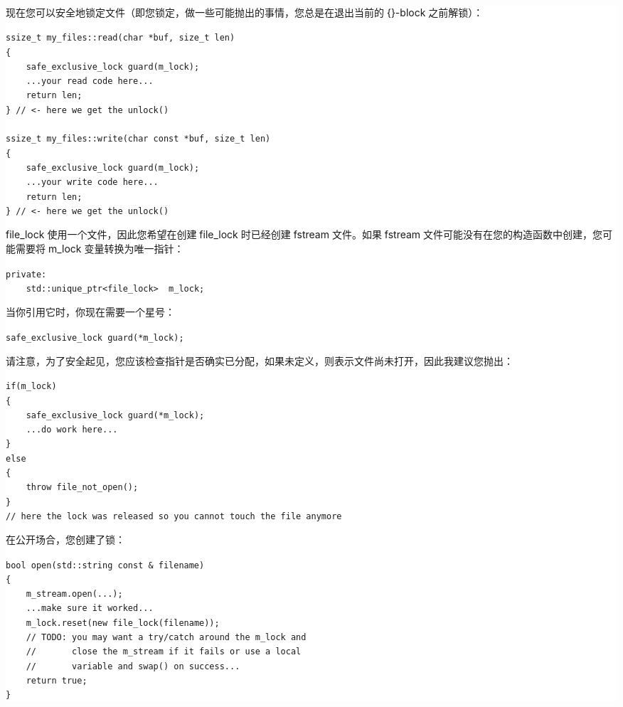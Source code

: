 现在您可以安全地锁定文件（即您锁定，做一些可能抛出的事情，您总是在退出当前的 {}-block 之前解锁）：

```
ssize_t my_files::read(char *buf, size_t len)
{
    safe_exclusive_lock guard(m_lock);
    ...your read code here...
    return len;
} // <- here we get the unlock()

ssize_t my_files::write(char const *buf, size_t len)
{
    safe_exclusive_lock guard(m_lock);
    ...your write code here...
    return len;
} // <- here we get the unlock() 
```

file_lock 使用一个文件，因此您希望在创建 file_lock 时已经创建 fstream 文件。如果 fstream 文件可能没有在您的构造函数中创建，您可能需要将 m_lock 变量转换为唯一指针：

```
private:
    std::unique_ptr<file_lock>  m_lock; 
```

当你引用它时，你现在需要一个星号：

```
safe_exclusive_lock guard(*m_lock); 
```

请注意，为了安全起见，您应该检查指针是否确实已分配，如果未定义，则表示文件尚未打开，因此我建议您抛出：

```
if(m_lock)
{
    safe_exclusive_lock guard(*m_lock);
    ...do work here...
}
else
{
    throw file_not_open();
}
// here the lock was released so you cannot touch the file anymore 
```

在公开场合，您创建了锁：

```
bool open(std::string const & filename)
{
    m_stream.open(...);
    ...make sure it worked...
    m_lock.reset(new file_lock(filename));
    // TODO: you may want a try/catch around the m_lock and
    //       close the m_stream if it fails or use a local
    //       variable and swap() on success...
    return true;
} 
```
